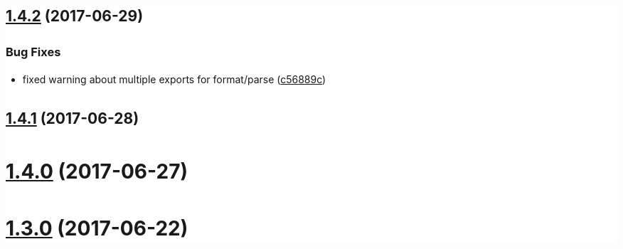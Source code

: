 

<a name="1.4.2"></a>
## [1.4.2](https://github.com/standy/ts-date/compare/v1.4.1...v1.4.2) (2017-06-29)


### Bug Fixes

* fixed warning about multiple exports for format/parse ([c56889c](https://github.com/standy/ts-date/commit/c56889c))



<a name="1.4.1"></a>
## [1.4.1](https://github.com/standy/ts-date/compare/v1.4.0...v1.4.1) (2017-06-28)



<a name="1.4.0"></a>
# [1.4.0](https://github.com/standy/ts-date/compare/v1.3.0...v1.4.0) (2017-06-27)



<a name="1.3.0"></a>
# [1.3.0](https://github.com/standy/ts-date/compare/v1.2.0...v1.3.0) (2017-06-22)
